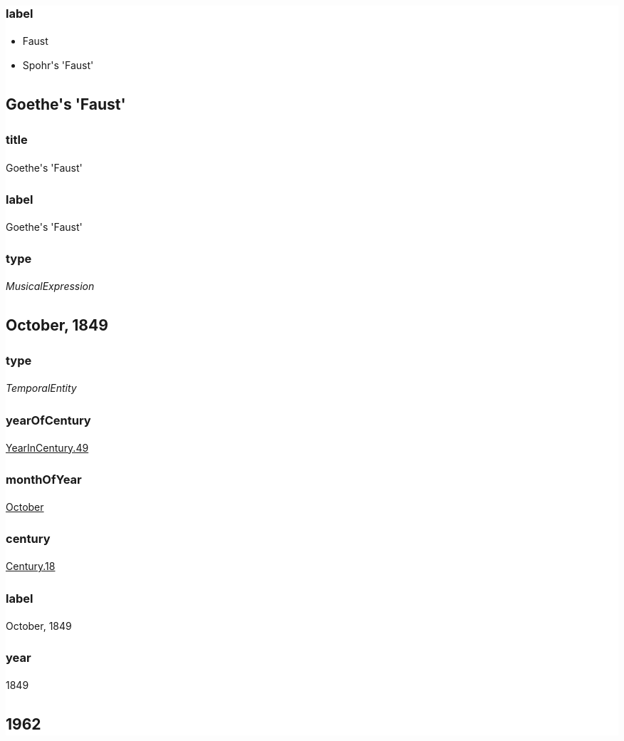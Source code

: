 ### label

 - Faust

 - Spohr's 'Faust'

## Goethe's 'Faust'

### title


Goethe's 'Faust'

### label


Goethe's 'Faust'

### type


*MusicalExpression*

## October, 1849

### type


*TemporalEntity*

### yearOfCentury


[YearInCentury.49](#YearInCentury.49)

### monthOfYear


[October](#October)

### century


[Century.18](#Century.18)

### label


October, 1849

### year


1849

## 1962
